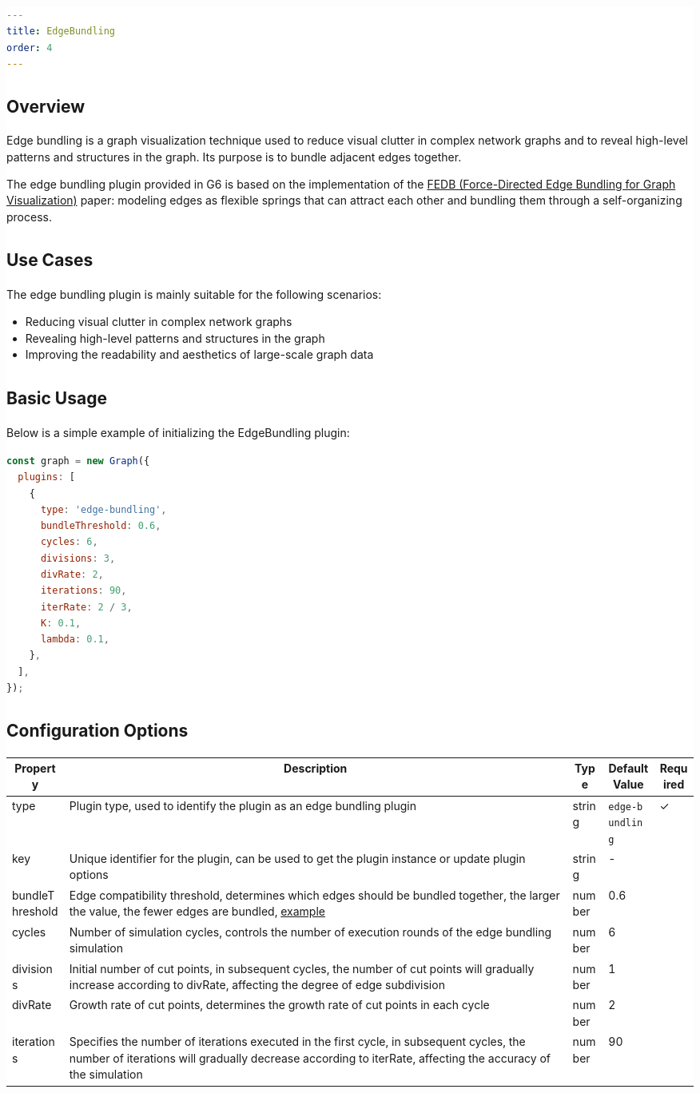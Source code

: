 ```yaml
---
title: EdgeBundling
order: 4
---
```


## Overview

Edge bundling is a graph visualization technique used to reduce visual clutter in complex network graphs and to reveal high-level patterns and structures in the graph. Its purpose is to bundle adjacent edges together.

The edge bundling plugin provided in G6 is based on the implementation of the [FEDB (Force-Directed Edge Bundling for Graph Visualization)](https://classes.engineering.wustl.edu/cse557/readings/holten-edgebundling.pdf) paper: modeling edges as flexible springs that can attract each other and bundling them through a self-organizing process.

## Use Cases

The edge bundling plugin is mainly suitable for the following scenarios:

- Reducing visual clutter in complex network graphs
- Revealing high-level patterns and structures in the graph
- Improving the readability and aesthetics of large-scale graph data

## Basic Usage

Below is a simple example of initializing the EdgeBundling plugin:

```js
const graph = new Graph({
  plugins: [
    {
      type: 'edge-bundling',
      bundleThreshold: 0.6,
      cycles: 6,
      divisions: 3,
      divRate: 2,
      iterations: 90,
      iterRate: 2 / 3,
      K: 0.1,
      lambda: 0.1,
    },
  ],
});
```

## Configuration Options

| Property        | Description                                                                                                                                                                                            | Type   | Default Value   | Required |
| --------------- | ------------------------------------------------------------------------------------------------------------------------------------------------------------------------------------------------------ | ------ | --------------- | -------- |
| type            | Plugin type, used to identify the plugin as an edge bundling plugin                                                                                                                                    | string | `edge-bundling` | ✓        |
| key             | Unique identifier for the plugin, can be used to get the plugin instance or update plugin options                                                                                                      | string | -               |          |
| bundleThreshold | Edge compatibility threshold, determines which edges should be bundled together, the larger the value, the fewer edges are bundled, [example](#bundlethreshold)                                        | number | 0.6             |          |
| cycles          | Number of simulation cycles, controls the number of execution rounds of the edge bundling simulation                                                                                                   | number | 6               |          |
| divisions       | Initial number of cut points, in subsequent cycles, the number of cut points will gradually increase according to divRate, affecting the degree of edge subdivision                                    | number | 1               |          |
| divRate         | Growth rate of cut points, determines the growth rate of cut points in each cycle                                                                                                                      | number | 2               |          |
| iterations      | Specifies the number of iterations executed in the first cycle, in subsequent cycles, the number of iterations will gradually decrease according to iterRate, affecting the accuracy of the simulation | number | 90              |          |
